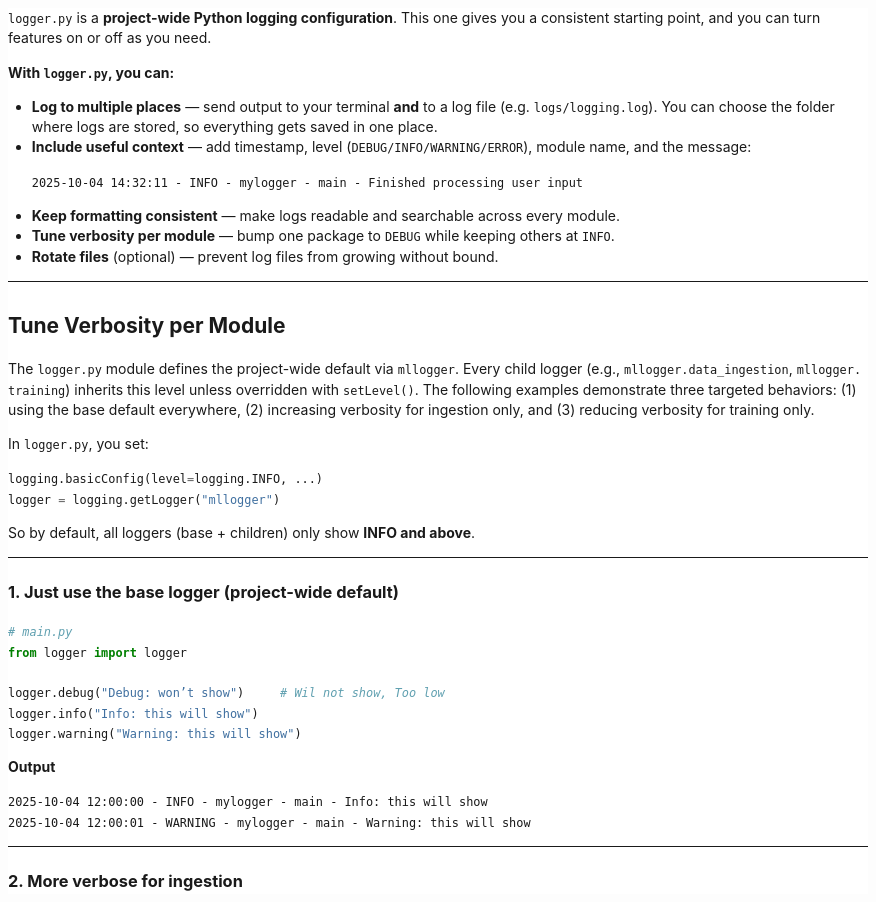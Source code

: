 `logger.py` is a **project-wide Python logging configuration**. This one gives you a consistent starting point, and you can turn features on or off as you need.

**With `logger.py`, you can:**

* **Log to multiple places** — send output to your terminal **and** to a log file (e.g. `logs/logging.log`). You can choose the folder where logs are stored, so everything gets saved in one place.
* **Include useful context** — add timestamp, level (`DEBUG/INFO/WARNING/ERROR`), module name, and the message: 
    ```
    2025-10-04 14:32:11 - INFO - mylogger - main - Finished processing user input
    ```
* **Keep formatting consistent** — make logs readable and searchable across every module.
* **Tune verbosity per module** — bump one package to `DEBUG` while keeping others at `INFO`.
* **Rotate files** (optional) — prevent log files from growing without bound.

---
## Tune Verbosity per Module

The `logger.py` module defines the project-wide default via `mllogger`. Every child logger (e.g., `mllogger.data_ingestion`, `mllogger.training`) inherits this level unless overridden with `setLevel()`. The following examples demonstrate three targeted behaviors: (1) using the base default everywhere, (2) increasing verbosity for ingestion only, and (3) reducing verbosity for training only.

In `logger.py`, you set:

```python
logging.basicConfig(level=logging.INFO, ...)
logger = logging.getLogger("mllogger")
```

So by default, all loggers (base + children) only show **INFO and above**.

---

### 1. Just use the base logger (project-wide default)


```python
# main.py
from logger import logger

logger.debug("Debug: won’t show")     # Wil not show, Too low
logger.info("Info: this will show")
logger.warning("Warning: this will show")
```

**Output**

```
2025-10-04 12:00:00 - INFO - mylogger - main - Info: this will show
2025-10-04 12:00:01 - WARNING - mylogger - main - Warning: this will show
```

---

### 2. More verbose for ingestion
